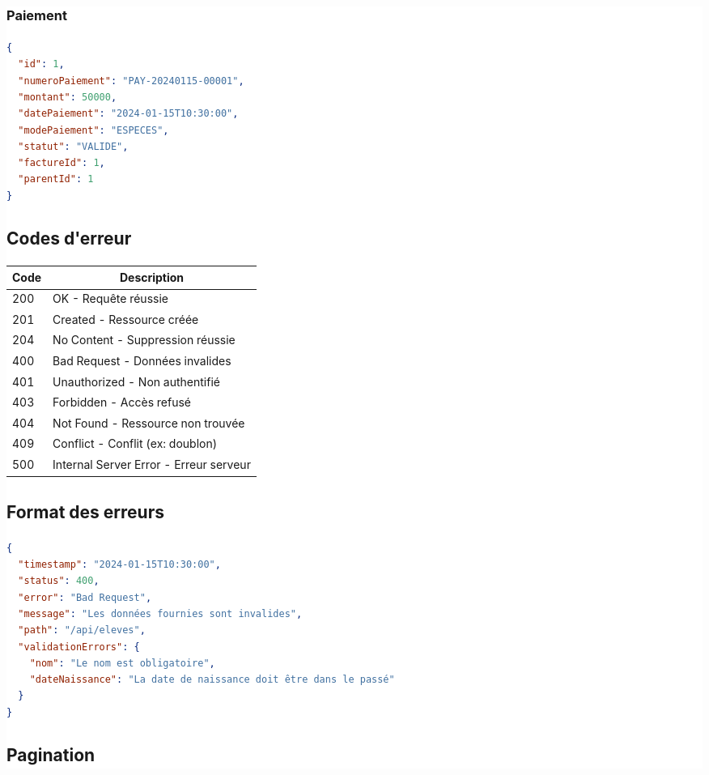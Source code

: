 ### Paiement
```json
{
  "id": 1,
  "numeroPaiement": "PAY-20240115-00001",
  "montant": 50000,
  "datePaiement": "2024-01-15T10:30:00",
  "modePaiement": "ESPECES",
  "statut": "VALIDE",
  "factureId": 1,
  "parentId": 1
}
```

## Codes d'erreur

| Code | Description |
|------|-------------|
| 200 | OK - Requête réussie |
| 201 | Created - Ressource créée |
| 204 | No Content - Suppression réussie |
| 400 | Bad Request - Données invalides |
| 401 | Unauthorized - Non authentifié |
| 403 | Forbidden - Accès refusé |
| 404 | Not Found - Ressource non trouvée |
| 409 | Conflict - Conflit (ex: doublon) |
| 500 | Internal Server Error - Erreur serveur |

## Format des erreurs

```json
{
  "timestamp": "2024-01-15T10:30:00",
  "status": 400,
  "error": "Bad Request",
  "message": "Les données fournies sont invalides",
  "path": "/api/eleves",
  "validationErrors": {
    "nom": "Le nom est obligatoire",
    "dateNaissance": "La date de naissance doit être dans le passé"
  }
}
```

## Pagination
